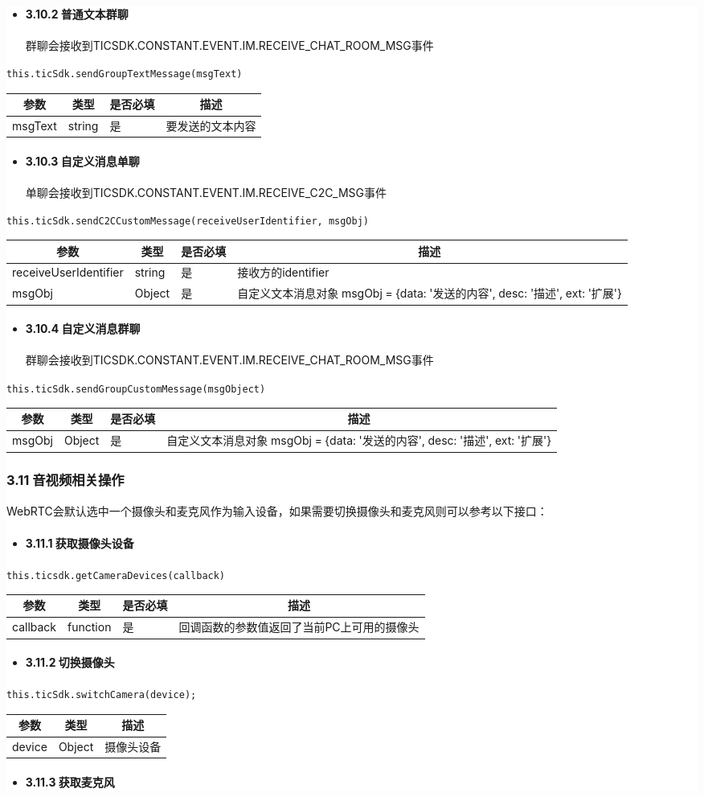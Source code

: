 - #### 3.10.2 普通文本群聊

  群聊会接收到TICSDK.CONSTANT.EVENT.IM.RECEIVE_CHAT_ROOM_MSG事件

```
this.ticSdk.sendGroupTextMessage(msgText)
```
参数	| 类型	| 是否必填 | 描述
--------- | --------- | ----- | --------- |
msgText | string | 是 | 要发送的文本内容

- #### 3.10.3 自定义消息单聊

  单聊会接收到TICSDK.CONSTANT.EVENT.IM.RECEIVE_C2C_MSG事件

```
this.ticSdk.sendC2CCustomMessage(receiveUserIdentifier, msgObj)
```

参数	| 类型	| 是否必填 | 描述
--------- | --------- | ----- | --------- |
receiveUserIdentifier | string | 是 | 接收方的identifier
msgObj | Object | 是 | 自定义文本消息对象 msgObj = {data: '发送的内容', desc: '描述', ext: '扩展'}

- #### 3.10.4 自定义消息群聊

  群聊会接收到TICSDK.CONSTANT.EVENT.IM.RECEIVE_CHAT_ROOM_MSG事件

```
this.ticSdk.sendGroupCustomMessage(msgObject)
```

参数	| 类型	| 是否必填 | 描述
--------- | --------- | ----- | --------- |
msgObj | Object | 是 | 自定义文本消息对象 msgObj = {data: '发送的内容', desc: '描述', ext: '扩展'}

### 3.11 音视频相关操作

WebRTC会默认选中一个摄像头和麦克风作为输入设备，如果需要切换摄像头和麦克风则可以参考以下接口：

- #### 3.11.1 获取摄像头设备

```
this.ticsdk.getCameraDevices(callback)
```
参数	| 类型	| 是否必填 | 描述
--------- | --------- | ----- | --------- |
callback | function | 是 | 回调函数的参数值返回了当前PC上可用的摄像头

- #### 3.11.2 切换摄像头

```
this.ticSdk.switchCamera(device);
```
| 参数 | 类型 | 描述 |
| --- | --- | --- |
| device | Object | 摄像头设备 |

- #### 3.11.3 获取麦克风
